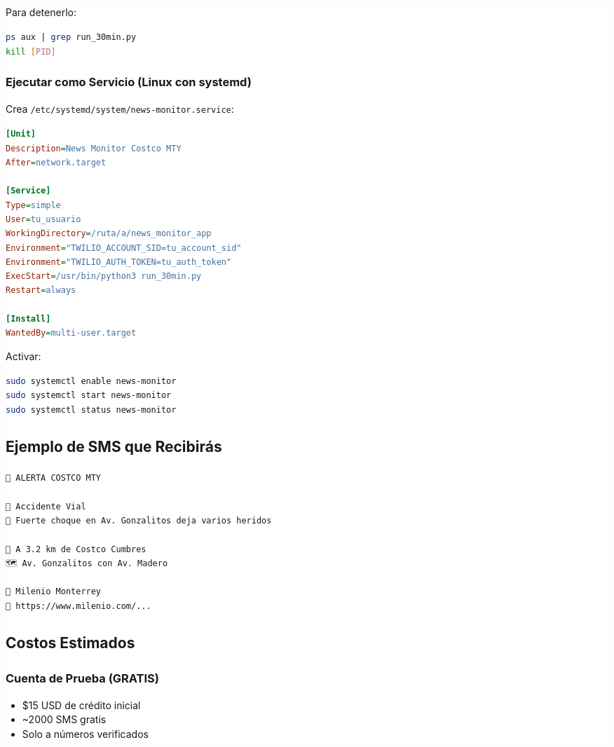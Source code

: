 Para detenerlo:
```bash
ps aux | grep run_30min.py
kill [PID]
```

### Ejecutar como Servicio (Linux con systemd)

Crea `/etc/systemd/system/news-monitor.service`:

```ini
[Unit]
Description=News Monitor Costco MTY
After=network.target

[Service]
Type=simple
User=tu_usuario
WorkingDirectory=/ruta/a/news_monitor_app
Environment="TWILIO_ACCOUNT_SID=tu_account_sid"
Environment="TWILIO_AUTH_TOKEN=tu_auth_token"
ExecStart=/usr/bin/python3 run_30min.py
Restart=always

[Install]
WantedBy=multi-user.target
```

Activar:
```bash
sudo systemctl enable news-monitor
sudo systemctl start news-monitor
sudo systemctl status news-monitor
```

## Ejemplo de SMS que Recibirás

```
🚨 ALERTA COSTCO MTY

📍 Accidente Vial
📰 Fuerte choque en Av. Gonzalitos deja varios heridos

📏 A 3.2 km de Costco Cumbres
🗺️ Av. Gonzalitos con Av. Madero

📡 Milenio Monterrey
🔗 https://www.milenio.com/...
```

## Costos Estimados

### Cuenta de Prueba (GRATIS)
- $15 USD de crédito inicial
- ~2000 SMS gratis
- Solo a números verificados
